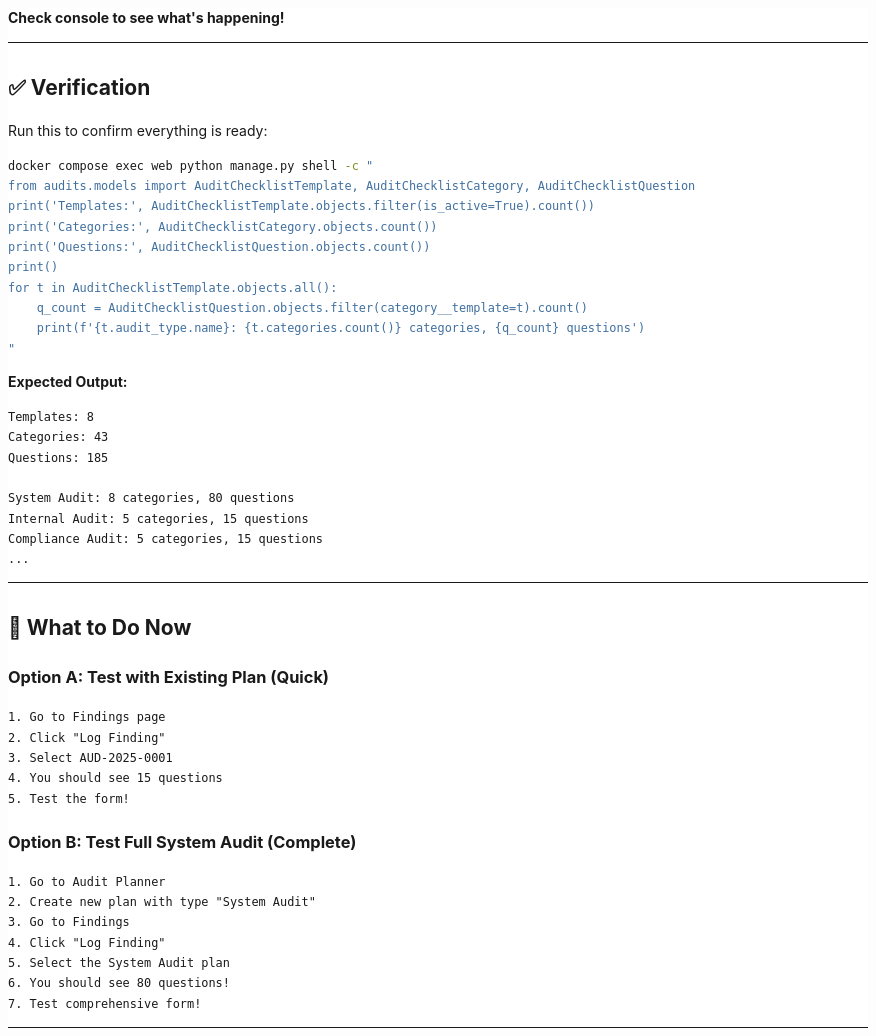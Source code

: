**Check console to see what's happening!**

---

## ✅ **Verification**

Run this to confirm everything is ready:

```bash
docker compose exec web python manage.py shell -c "
from audits.models import AuditChecklistTemplate, AuditChecklistCategory, AuditChecklistQuestion
print('Templates:', AuditChecklistTemplate.objects.filter(is_active=True).count())
print('Categories:', AuditChecklistCategory.objects.count())
print('Questions:', AuditChecklistQuestion.objects.count())
print()
for t in AuditChecklistTemplate.objects.all():
    q_count = AuditChecklistQuestion.objects.filter(category__template=t).count()
    print(f'{t.audit_type.name}: {t.categories.count()} categories, {q_count} questions')
"
```

**Expected Output:**
```
Templates: 8
Categories: 43
Questions: 185

System Audit: 8 categories, 80 questions
Internal Audit: 5 categories, 15 questions
Compliance Audit: 5 categories, 15 questions
...
```

---

## 🎯 **What to Do Now**

### **Option A: Test with Existing Plan (Quick)**
```
1. Go to Findings page
2. Click "Log Finding"
3. Select AUD-2025-0001
4. You should see 15 questions
5. Test the form!
```

### **Option B: Test Full System Audit (Complete)**
```
1. Go to Audit Planner
2. Create new plan with type "System Audit"
3. Go to Findings
4. Click "Log Finding"
5. Select the System Audit plan
6. You should see 80 questions!
7. Test comprehensive form!
```

---